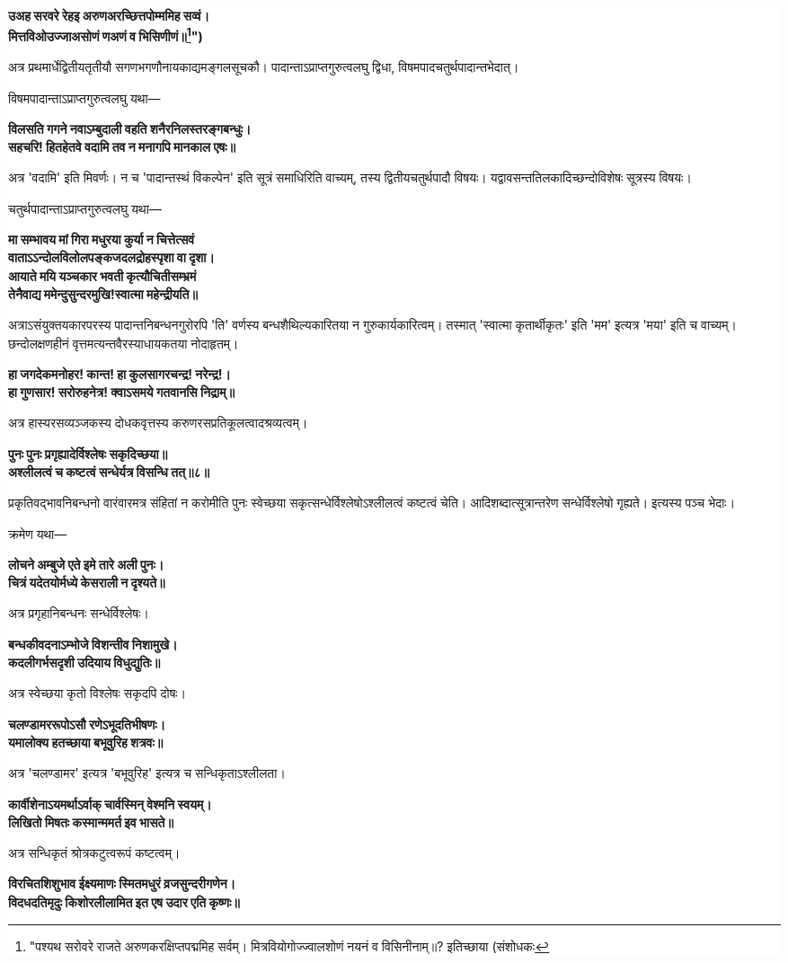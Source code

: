 **उअह सरवरे रेहइ अरुणअरच्छित्तपोम्ममिह सव्वं।  
मित्तविओउज्जाअसोणं णअणं व भिसिणीणं॥[^5]")**

[^5]: "पश्यथ सरोवरे राजते अरुणकरक्षिप्तपद्ममिह सर्वम्। मित्रवियोगोज्ज्वालशोणं नयनं व विसिनीनाम्॥? इतिच्छाया (संशोधकः

  अत्र प्रथमार्धेद्वितीयतृतीयौ सगणभगणौनायकाद्यमङ्गलसूचकौ। पादान्ताऽप्राप्तगुरुत्वलघु द्विधा, विषमपादचतुर्थपादान्तभेदात्।

विषमपादान्ताऽप्राप्तगुरुत्वलघु यथा—

**विलसति गगने नवाऽम्बुदाली वहति शनैरनिलस्तरङ्गबन्धुः।  
सहचरि! हितहेतवे वदामि तव न मनागपि मानकाल एषः॥**

  अत्र 'वदामि' इति मिवर्णः। न च 'पादान्तस्थं विकल्पेन' इति सूत्रं समाधिरिति वाच्यम्, तस्य द्वितीयचतुर्थपादौ विषयः। यद्वावसन्ततिलकादिच्छन्दोविशेषः सूत्रस्य विषयः।

  चतुर्थपादान्ताऽप्राप्तगुरुत्वलघु यथा—

**मा सम्भावय मां गिरा मधुरया कुर्या न चित्तेत्सवं  
वाताऽऽन्दोलविलोलपङ्कजदलद्रोहस्पृशा वा दृशा।  
आयाते मयि यञ्चकार भवती कृत्यौचितीसम्भ्रमं  
तेनैवाद्य ममेन्दुसुन्दरमुखि!स्वात्मा महेन्द्रीयति॥**

  अत्राऽसंयुक्तयकारपरस्य पादान्तनिबन्धनगुरोरपि 'ति' वर्णस्य बन्धशैथिल्यकारितया न गुरुकार्यकारित्वम्। तस्मात् 'स्वात्मा कृतार्थीकृतः' इति 'मम' इत्यत्र 'मया' इति च वाच्यम्। छन्दोलक्षणहीनं वृत्तमत्यन्तवैरस्याधायकतया नोदाहृतम्।

**हा जगदेकमनोहर! कान्त! हा कुलसागरचन्द्र! नरेन्द्र!।  
हा गुणसार! सरोरुहनेत्र! क्वाऽसमये गतवानसि निद्राम्॥**

  अत्र हास्यरसव्यञ्जकस्य दोधकवृत्तस्य करुणरसप्रतिकूलत्वादश्रव्यत्वम्।

**पुनः पुनः प्रगृह्यादेर्विश्लेषः सकृदिच्छया॥  
अश्लीलत्वं च कष्टत्वं सन्धेर्यत्र विसन्धि तत्॥८॥**

  प्रकृतिवद्भावनिबन्धनो वारंवारमत्र संहितां न करोमीति पुनः स्वेच्छया सकृत्सन्धेर्विश्लेषोऽश्लीलत्वं कष्टत्वं चेति। आदिशब्दात्सूत्रान्तरेण सन्धेर्विश्लेषो गृह्यते। इत्यस्य पञ्च भेदाः।

  क्रमेण यथा—

**लोचने अम्बुजे एते इमे तारे अली पुनः।  
चित्रं यदेतयोर्मध्ये केसराली न दृश्यते॥**

  अत्र प्रगृहानिबन्धनः सन्धेर्विश्लेषः।

**बन्धकीवदनाऽम्भोजे विशन्तीव निशामुखे।  
कदलीगर्भसदृशी उदियाय विधुद्युतिः॥**

  अत्र स्वेच्छया कृतो विश्लेषः सकृदपि दोषः।

**चलण्डामररूपोऽसौ रणेऽभूदतिभीषणः।  
यमालोक्य हतच्छाया बभूवुरिह शत्रवः॥**

  अत्र 'चलण्डामर' इत्यत्र 'बभूवुरिह' इत्यत्र च सन्धिकृताऽश्लीलता।

**कार्वीशेनाऽयमर्थाऽर्वाक् चार्वस्मिन् वेश्मनि स्वयम्।  
लिखितो मिषतः कस्मान्ममर्त इव भासते॥**

  अत्र सन्धिकृतं श्रोत्रकटुत्वरूपं कष्टत्वम्।

**विरचितशिशुभाव ईक्ष्यमाणः स्मितमधुरं व्रजसुन्दरीगणेन।  
विदधदतिमृदुः किशोरलीलामित इत एष उदार एति कृष्णः॥**


[^1]: " This book was edited in the Kāvyamālā,no.79,by P. Bhavadatta and Mr. Parab in 1902. The work is said by the author to have been undertaken at the instance of his patron."
[^2]: "Cf Aufrecht, Cat. Cat., Vol. Ill, p. 30."
[^3]: "Beferred to in the Kavyadakini, p. 44. This work is to be distinguished from another work of the same name, attributed to Vis'ves'vara Sūri."
[^4]: "मूर्छाहेतुत्वमिह युज्यते विषसोदरे चन्द्रे। श्रीखण्डाऽरण्यबन्धुस्त्वमसि, कथं पवन! तापयसि॥ इतिच्छाया। (संशोधकः